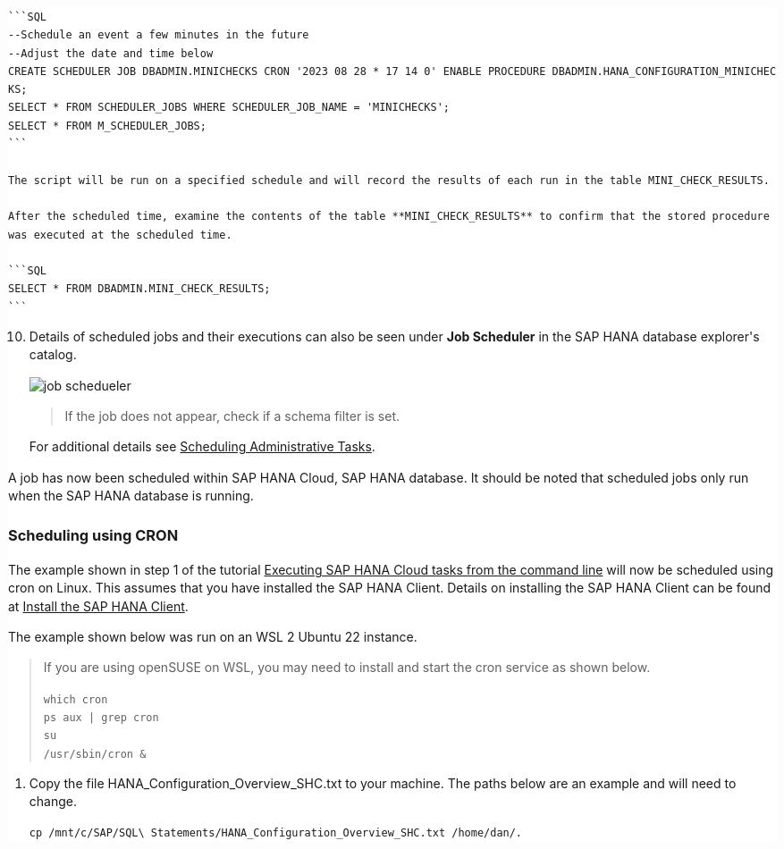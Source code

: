     ```SQL    
    --Schedule an event a few minutes in the future
    --Adjust the date and time below
    CREATE SCHEDULER JOB DBADMIN.MINICHECKS CRON '2023 08 28 * 17 14 0' ENABLE PROCEDURE DBADMIN.HANA_CONFIGURATION_MINICHECKS;
    SELECT * FROM SCHEDULER_JOBS WHERE SCHEDULER_JOB_NAME = 'MINICHECKS';
    SELECT * FROM M_SCHEDULER_JOBS;
    ```

    The script will be run on a specified schedule and will record the results of each run in the table MINI_CHECK_RESULTS.

    After the scheduled time, examine the contents of the table **MINI_CHECK_RESULTS** to confirm that the stored procedure was executed at the scheduled time.

    ```SQL
    SELECT * FROM DBADMIN.MINI_CHECK_RESULTS;
    ```

10. Details of scheduled jobs and their executions can also be seen under **Job Scheduler** in the SAP HANA database explorer's catalog.

    ![job schedueler](job-scheduler.png)

    >If the job does not appear, check if a schema filter is set.

    For additional details see [Scheduling Administrative Tasks](https://help.sap.com/viewer/f9c5015e72e04fffa14d7d4f7267d897/latest/en-US/be4c214b87e54a08bd8047f6149645ec.html).

A job has now been scheduled within SAP HANA Cloud, SAP HANA database.  It should be noted that scheduled jobs only run when the SAP HANA database is running.  

### Scheduling using CRON
The example shown in step 1 of the tutorial [Executing SAP HANA Cloud tasks from the command line](hana-cloud-automation-cli) will now be scheduled using cron on Linux.  This assumes that you have installed the SAP HANA Client.  Details on installing the SAP HANA Client can be found at [Install the SAP HANA Client](hana-clients-install).  

The example shown below was run on an WSL 2 Ubuntu 22 instance.

>If you are using openSUSE on WSL, you may need to install and start the cron service as shown below.
>
>
>```Shell
>which cron
>ps aux | grep cron
>su
>/usr/sbin/cron &
>```

1. Copy the file HANA_Configuration_Overview_SHC.txt to your machine.  The paths below are an example and will need to change.

    ```Shell
    cp /mnt/c/SAP/SQL\ Statements/HANA_Configuration_Overview_SHC.txt /home/dan/.
    ```
